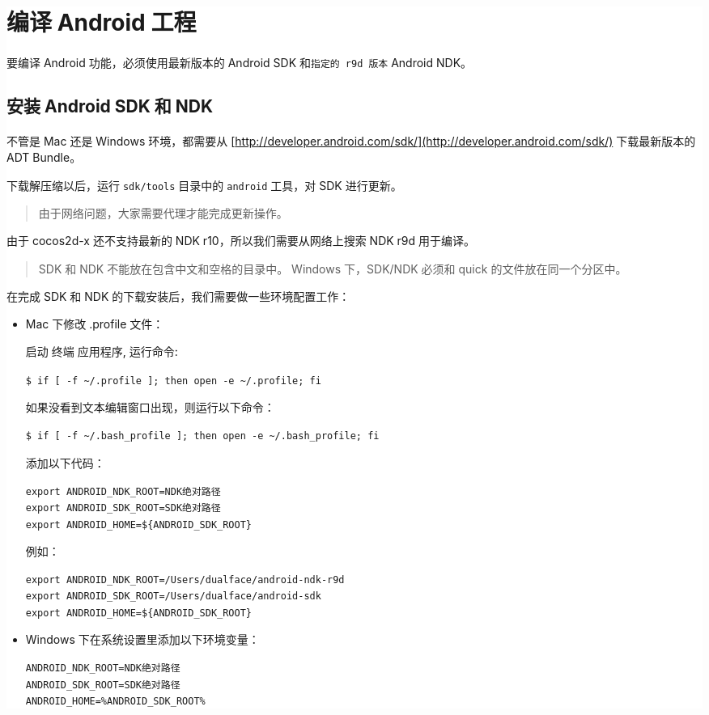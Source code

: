 
编译 Android 工程
================

要编译 Android 功能，必须使用最新版本的 Android SDK 和`指定的 r9d 版本` Android NDK。


## 安装 Android SDK 和 NDK

不管是 Mac 还是 Windows 环境，都需要从 [http://developer.android.com/sdk/](http://developer.android.com/sdk/) 下载最新版本的 ADT Bundle。

下载解压缩以后，运行 `sdk/tools` 目录中的 `android` 工具，对 SDK 进行更新。

> 由于网络问题，大家需要代理才能完成更新操作。

由于 cocos2d-x 还不支持最新的 NDK r10，所以我们需要从网络上搜索 NDK r9d 用于编译。

> SDK 和 NDK 不能放在包含中文和空格的目录中。
> Windows 下，SDK/NDK 必须和 quick 的文件放在同一个分区中。

在完成 SDK 和 NDK 的下载安装后，我们需要做一些环境配置工作：

-   Mac 下修改 .profile 文件：

    启动 终端 应用程序, 运行命令:

    ~~~
    $ if [ -f ~/.profile ]; then open -e ~/.profile; fi
    ~~~

    如果没看到文本编辑窗口出现，则运行以下命令：

    ~~~
    $ if [ -f ~/.bash_profile ]; then open -e ~/.bash_profile; fi
    ~~~

    添加以下代码：

    ~~~
    export ANDROID_NDK_ROOT=NDK绝对路径
    export ANDROID_SDK_ROOT=SDK绝对路径
    export ANDROID_HOME=${ANDROID_SDK_ROOT}
    ~~~

    例如：

    ~~~
    export ANDROID_NDK_ROOT=/Users/dualface/android-ndk-r9d
    export ANDROID_SDK_ROOT=/Users/dualface/android-sdk
    export ANDROID_HOME=${ANDROID_SDK_ROOT}
    ~~~

-   Windows 下在系统设置里添加以下环境变量：

    ~~~
    ANDROID_NDK_ROOT=NDK绝对路径
    ANDROID_SDK_ROOT=SDK绝对路径
    ANDROID_HOME=%ANDROID_SDK_ROOT%
    ~~~
